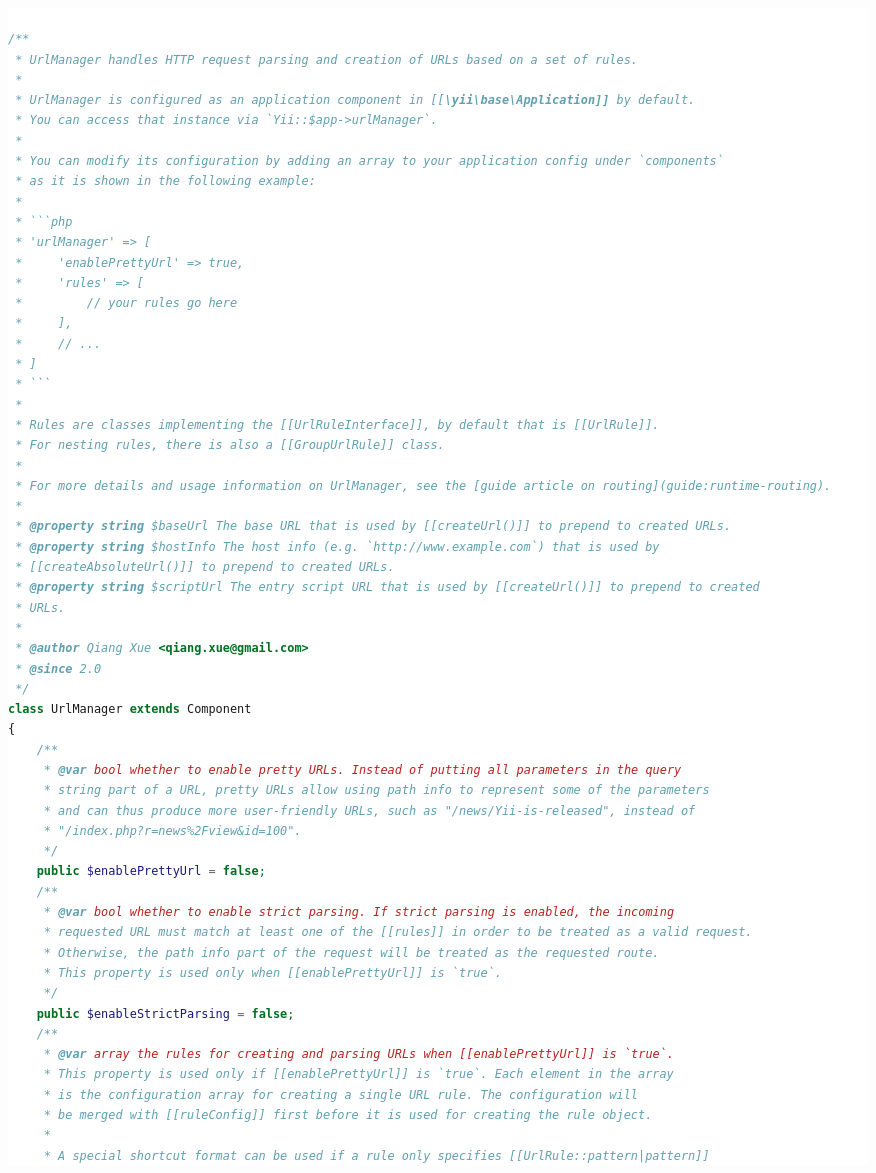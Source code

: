 ```php

/**
 * UrlManager handles HTTP request parsing and creation of URLs based on a set of rules.
 *
 * UrlManager is configured as an application component in [[\yii\base\Application]] by default.
 * You can access that instance via `Yii::$app->urlManager`.
 *
 * You can modify its configuration by adding an array to your application config under `components`
 * as it is shown in the following example:
 *
 * ```php
 * 'urlManager' => [
 *     'enablePrettyUrl' => true,
 *     'rules' => [
 *         // your rules go here
 *     ],
 *     // ...
 * ]
 * ```
 *
 * Rules are classes implementing the [[UrlRuleInterface]], by default that is [[UrlRule]].
 * For nesting rules, there is also a [[GroupUrlRule]] class.
 *
 * For more details and usage information on UrlManager, see the [guide article on routing](guide:runtime-routing).
 *
 * @property string $baseUrl The base URL that is used by [[createUrl()]] to prepend to created URLs.
 * @property string $hostInfo The host info (e.g. `http://www.example.com`) that is used by
 * [[createAbsoluteUrl()]] to prepend to created URLs.
 * @property string $scriptUrl The entry script URL that is used by [[createUrl()]] to prepend to created
 * URLs.
 *
 * @author Qiang Xue <qiang.xue@gmail.com>
 * @since 2.0
 */
class UrlManager extends Component
{
    /**
     * @var bool whether to enable pretty URLs. Instead of putting all parameters in the query
     * string part of a URL, pretty URLs allow using path info to represent some of the parameters
     * and can thus produce more user-friendly URLs, such as "/news/Yii-is-released", instead of
     * "/index.php?r=news%2Fview&id=100".
     */
    public $enablePrettyUrl = false;
    /**
     * @var bool whether to enable strict parsing. If strict parsing is enabled, the incoming
     * requested URL must match at least one of the [[rules]] in order to be treated as a valid request.
     * Otherwise, the path info part of the request will be treated as the requested route.
     * This property is used only when [[enablePrettyUrl]] is `true`.
     */
    public $enableStrictParsing = false;
    /**
     * @var array the rules for creating and parsing URLs when [[enablePrettyUrl]] is `true`.
     * This property is used only if [[enablePrettyUrl]] is `true`. Each element in the array
     * is the configuration array for creating a single URL rule. The configuration will
     * be merged with [[ruleConfig]] first before it is used for creating the rule object.
     *
     * A special shortcut format can be used if a rule only specifies [[UrlRule::pattern|pattern]]
```